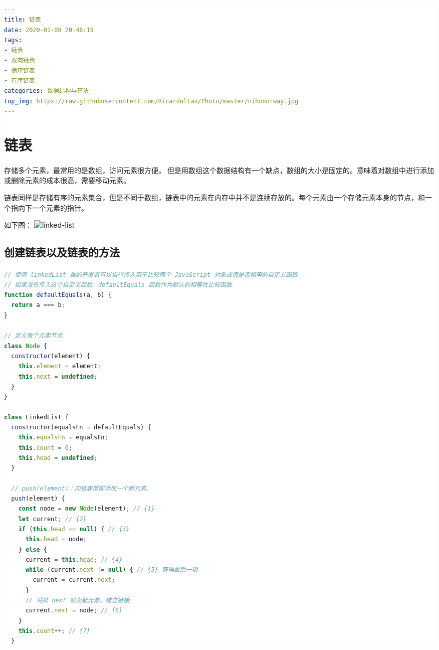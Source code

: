 ```yaml
---
title: 链表
date: 2020-01-08 20:46:19
tags: 
- 链表
- 双向链表
- 循环链表
- 有序链表
categories: 数据结构与算法
top_img: https://raw.githubusercontent.com/Ricardoltao/Photo/master/nihonorway.jpg
---
```

# 链表

存储多个元素，最常用的是数组，访问元素很方便。
但是用数组这个数据结构有一个缺点，数组的大小是固定的。意味着对数组中进行添加或删除元素的成本很高，需要移动元素。

链表同样是存储有序的元素集合，但是不同于数组，链表中的元素在内存中并不是连续存放的。每个元素由一个存储元素本身的节点，和一个指向下一个元素的指针。

如下图：
![linked-list](http://q2e38owot.bkt.clouddn.com/image/study/linked-list.png)

## 创建链表以及链表的方法

```js
// 使用 linkedList 类的开发者可以自行传入用于比较两个 JavaScript 对象或值是否相等的自定义函数
// 如果没有传入这个自定义函数，defaultEquals 函数作为默认的相等性比较函数
function defaultEquals(a, b) {
  return a === b;
}

// 定义每个元素节点
class Node {
  constructor(element) {
    this.element = element;
    this.next = undefined;
  }
}

class LinkedList {
  constructor(equalsFn = defaultEquals) {
    this.equalsFn = equalsFn;
    this.count = 0;
    this.head = undefined;
  }

  // push(element)：向链表尾部添加一个新元素。
  push(element) {
    const node = new Node(element); // {1}
    let current; // {2}
    if (this.head == null) { // {3}
      this.head = node;
    } else {
      current = this.head; // {4}
      while (current.next != null) { // {5} 获得最后一项
        current = current.next;
      }
      // 将其 next 赋为新元素，建立链接
      current.next = node; // {6}
    }
    this.count++; // {7}
  }
```